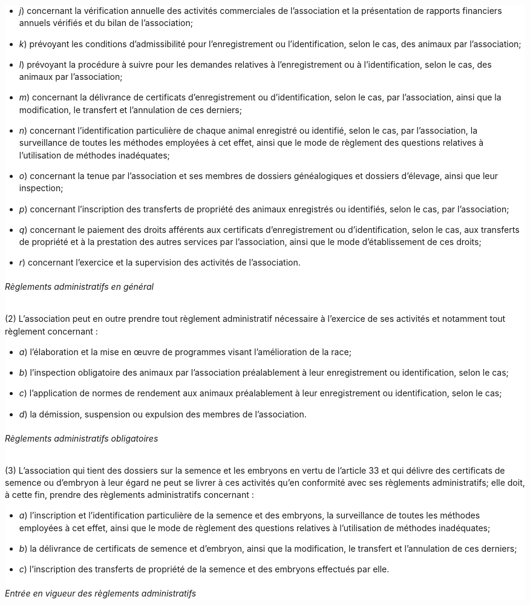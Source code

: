   * _j_) concernant la vérification annuelle des activités commerciales de l’association et la présentation de rapports financiers annuels vérifiés et du bilan de l’association;

  * _k_) prévoyant les conditions d’admissibilité pour l’enregistrement ou l’identification, selon le cas, des animaux par l’association;

  * _l_) prévoyant la procédure à suivre pour les demandes relatives à l’enregistrement ou à l’identification, selon le cas, des animaux par l’association;

  * _m_) concernant la délivrance de certificats d’enregistrement ou d’identification, selon le cas, par l’association, ainsi que la modification, le transfert et l’annulation de ces derniers;

  * _n_) concernant l’identification particulière de chaque animal enregistré ou identifié, selon le cas, par l’association, la surveillance de toutes les méthodes employées à cet effet, ainsi que le mode de règlement des questions relatives à l’utilisation de méthodes inadéquates;

  * _o_) concernant la tenue par l’association et ses membres de dossiers généalogiques et dossiers d’élevage, ainsi que leur inspection;

  * _p_) concernant l’inscription des transferts de propriété des animaux enregistrés ou identifiés, selon le cas, par l’association;

  * _q_) concernant le paiement des droits afférents aux certificats d’enregistrement ou d’identification, selon le cas, aux transferts de propriété et à la prestation des autres services par l’association, ainsi que le mode d’établissement de ces droits;

  * _r_) concernant l’exercice et la supervision des activités de l’association.

###### Règlements administratifs en général

(2) L’association peut en outre prendre tout règlement administratif nécessaire à l’exercice de ses activités et notamment tout règlement concernant :

  * _a_) l’élaboration et la mise en œuvre de programmes visant l’amélioration de la race;

  * _b_) l’inspection obligatoire des animaux par l’association préalablement à leur enregistrement ou identification, selon le cas;

  * _c_) l’application de normes de rendement aux animaux préalablement à leur enregistrement ou identification, selon le cas;

  * _d_) la démission, suspension ou expulsion des membres de l’association.

###### Règlements administratifs obligatoires

(3) L’association qui tient des dossiers sur la semence et les embryons en vertu de l’article 33 et qui délivre des certificats de semence ou d’embryon à leur égard ne peut se livrer à ces activités qu’en conformité avec ses règlements administratifs; elle doit, à cette fin, prendre des règlements administratifs concernant :

  * _a_) l’inscription et l’identification particulière de la semence et des embryons, la surveillance de toutes les méthodes employées à cet effet, ainsi que le mode de règlement des questions relatives à l’utilisation de méthodes inadéquates;

  * _b_) la délivrance de certificats de semence et d’embryon, ainsi que la modification, le transfert et l’annulation de ces derniers;

  * _c_) l’inscription des transferts de propriété de la semence et des embryons effectués par elle.

###### Entrée en vigueur des règlements administratifs

